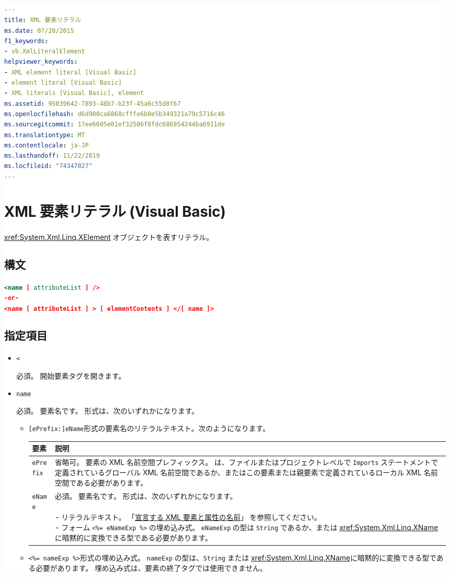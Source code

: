 ```yaml
---
title: XML 要素リテラル
ms.date: 07/20/2015
f1_keywords:
- vb.XmlLiteralElement
helpviewer_keywords:
- XML element literal [Visual Basic]
- element literal [Visual Basic]
- XML literals [Visual Basic], element
ms.assetid: 95039642-7893-48b7-b23f-45a6c55d8f67
ms.openlocfilehash: d6d900ca6868cfffe6b0e5b349321a79c5716c46
ms.sourcegitcommit: 17ee6605e01ef32506f8fdc686954244ba6911de
ms.translationtype: MT
ms.contentlocale: ja-JP
ms.lasthandoff: 11/22/2019
ms.locfileid: "74347027"
---
```

# <a name="xml-element-literal-visual-basic"></a>XML 要素リテラル (Visual Basic)

<xref:System.Xml.Linq.XElement> オブジェクトを表すリテラル。

## <a name="syntax"></a>構文

```xml
<name [ attributeList ] />
-or-
<name [ attributeList ] > [ elementContents ] </[ name ]>
```

## <a name="parts"></a>指定項目

- `<`

  必須。 開始要素タグを開きます。

- `name`

  必須。 要素名です。 形式は、次のいずれかになります。

  - `[ePrefix:]eName`形式の要素名のリテラルテキスト。次のようになります。

    |要素|説明|
    |---|---|
    |`ePrefix`|省略可。 要素の XML 名前空間プレフィックス。 は、ファイルまたはプロジェクトレベルで `Imports` ステートメントで定義されているグローバル XML 名前空間であるか、またはこの要素または親要素で定義されているローカル XML 名前空間である必要があります。|
    |`eName`|必須。 要素名です。 形式は、次のいずれかになります。<br /><br /> - リテラルテキスト。 「[宣言する XML 要素と属性の名前](../../../visual-basic/programming-guide/language-features/xml/names-of-declared-xml-elements-and-attributes.md)」 を参照してください。<br />- フォーム `<%= eNameExp %>` の埋め込み式。 `eNameExp` の型は `String` であるか、または <xref:System.Xml.Linq.XName> に暗黙的に変換できる型である必要があります。|

  - `<%= nameExp %>`形式の埋め込み式。 `nameExp` の型は、`String` または <xref:System.Xml.Linq.XName>に暗黙的に変換できる型である必要があります。 埋め込み式は、要素の終了タグでは使用できません。
